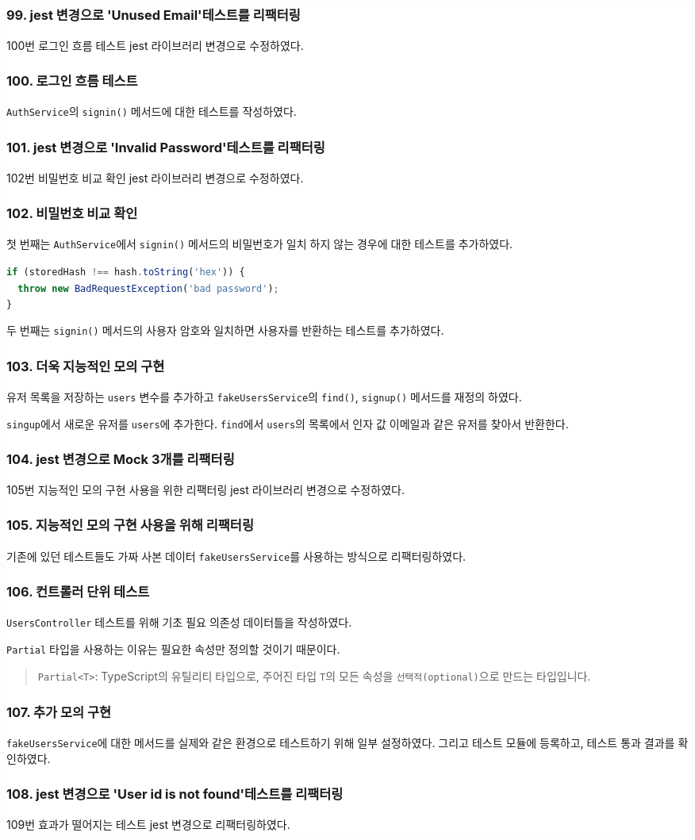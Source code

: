 ### 99. jest 변경으로 'Unused Email'테스트를 리팩터링

100번 로그인 흐름 테스트 jest 라이브러리 변경으로 수정하였다.

### 100. 로그인 흐름 테스트

`AuthService`의 `signin()` 메서드에 대한 테스트를 작성하였다.

### 101. jest 변경으로 'Invalid Password'테스트를 리팩터링

102번 비밀번호 비교 확인 jest 라이브러리 변경으로 수정하였다.

### 102. 비밀번호 비교 확인

첫 번째는 `AuthService`에서 `signin()` 메서드의 비밀번호가 일치 하지 않는 경우에
대한 테스트를 추가하였다.

```js
if (storedHash !== hash.toString('hex')) {
  throw new BadRequestException('bad password');
}
```

두 번째는 `signin()` 메서드의 사용자 암호와 일치하면 사용자를 반환하는 테스트를 추가하였다.

### 103. 더욱 지능적인 모의 구현

유저 목록을 저장하는 `users` 변수를 추가하고 `fakeUsersService`의 `find()`, `signup()` 메서드를 재정의 하였다.

`singup`에서 새로운 유저를 `users`에 추가한다.
`find`에서 `users`의 목록에서 인자 값 이메일과 같은 유저를 찾아서 반환한다.

### 104. jest 변경으로 Mock 3개를 리팩터링

105번 지능적인 모의 구현 사용을 위한 리팩터링 jest 라이브러리 변경으로 수정하였다.

### 105. 지능적인 모의 구현 사용을 위해 리팩터링

기존에 있던 테스트들도 가짜 사본 데이터 `fakeUsersService`를 사용하는 방식으로 리팩터링하였다.

### 106. 컨트롤러 단위 테스트

`UsersController` 테스트를 위해 기초 필요 의존성 데이터틀을 작성하였다.

`Partial` 타입을 사용하는 이유는 필요한 속성만 정의할 것이기 때문이다.

> `Partial<T>`: TypeScript의 유틸리티 타입으로, 주어진 타입 `T`의 모든 속성을 `선택적(optional)`으로 만드는 타입입니다.

### 107. 추가 모의 구현

`fakeUsersService`에 대한 메서드를 실제와 같은 환경으로 테스트하기 위해 일부 설정하였다. 그리고 테스트 모듈에 등록하고, 테스트 통과 결과를 확인하였다.

### 108. jest 변경으로 'User id is not found'테스트를 리팩터링

109번 효과가 떨어지는 테스트 jest 변경으로 리팩터링하였다.
